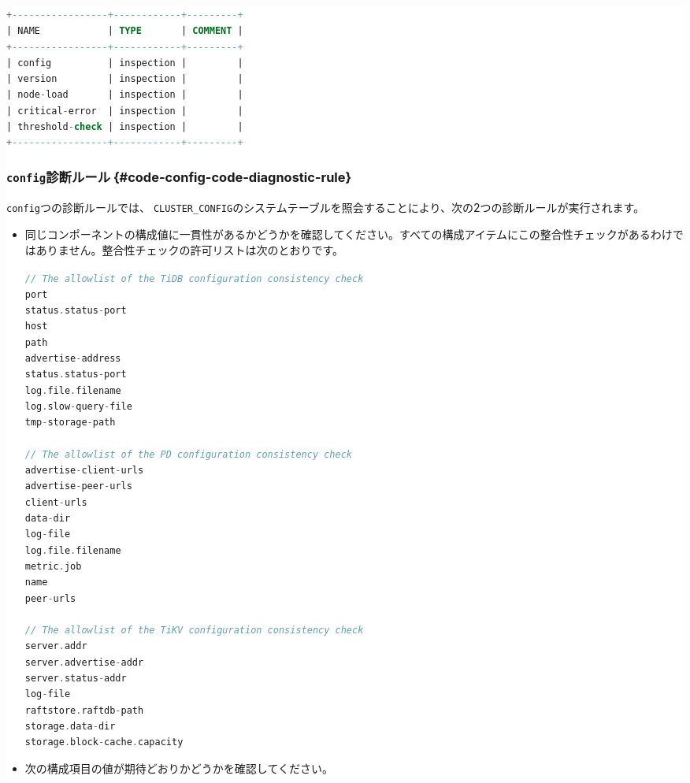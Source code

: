 ```sql
+-----------------+------------+---------+
| NAME            | TYPE       | COMMENT |
+-----------------+------------+---------+
| config          | inspection |         |
| version         | inspection |         |
| node-load       | inspection |         |
| critical-error  | inspection |         |
| threshold-check | inspection |         |
+-----------------+------------+---------+
```

### <code>config</code>診断ルール {#code-config-code-diagnostic-rule}

`config`つの診断ルールでは、 `CLUSTER_CONFIG`のシステムテーブルを照会することにより、次の2つの診断ルールが実行されます。

-   同じコンポーネントの構成値に一貫性があるかどうかを確認してください。すべての構成アイテムにこの整合性チェックがあるわけではありません。整合性チェックの許可リストは次のとおりです。

    ```go
    // The allowlist of the TiDB configuration consistency check
    port
    status.status-port
    host
    path
    advertise-address
    status.status-port
    log.file.filename
    log.slow-query-file
    tmp-storage-path

    // The allowlist of the PD configuration consistency check
    advertise-client-urls
    advertise-peer-urls
    client-urls
    data-dir
    log-file
    log.file.filename
    metric.job
    name
    peer-urls

    // The allowlist of the TiKV configuration consistency check
    server.addr
    server.advertise-addr
    server.status-addr
    log-file
    raftstore.raftdb-path
    storage.data-dir
    storage.block-cache.capacity
    ```

-   次の構成項目の値が期待どおりかどうかを確認してください。
